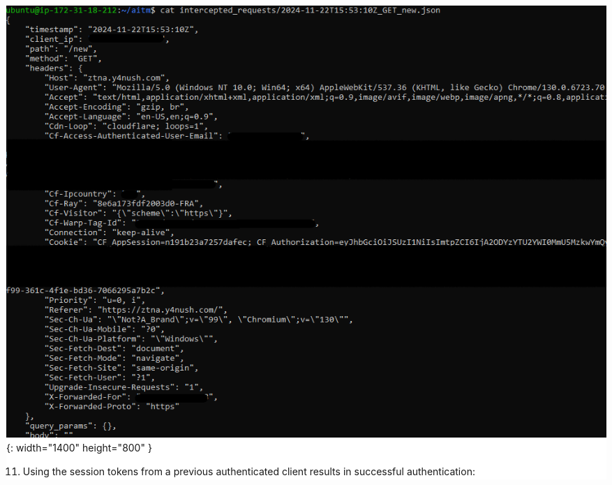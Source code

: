 ![Desktop View](/assets/img/posts/when-replicas-go-rogue-a-deep-dive-into-cloudflared-replicas-exploitation-scenarios/23.png){: width="1400" height="800" }

11. Using the session tokens from a previous authenticated client results in successful authentication:
